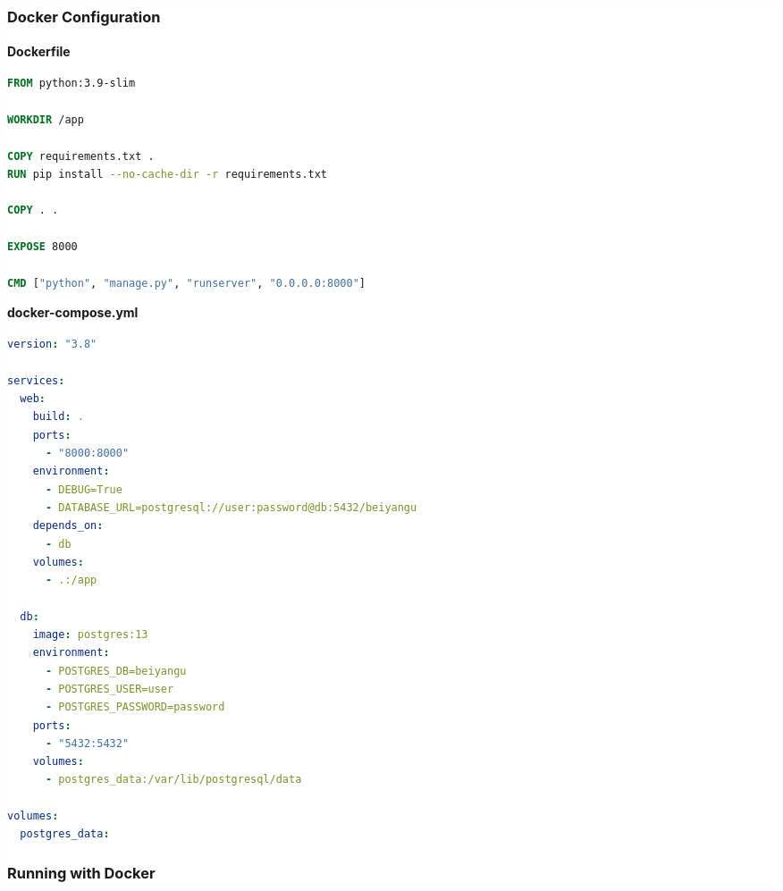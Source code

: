 ### Docker Configuration

**Dockerfile**

```dockerfile
FROM python:3.9-slim

WORKDIR /app

COPY requirements.txt .
RUN pip install --no-cache-dir -r requirements.txt

COPY . .

EXPOSE 8000

CMD ["python", "manage.py", "runserver", "0.0.0.0:8000"]
```

**docker-compose.yml**

```yaml
version: "3.8"

services:
  web:
    build: .
    ports:
      - "8000:8000"
    environment:
      - DEBUG=True
      - DATABASE_URL=postgresql://user:password@db:5432/beiyangu
    depends_on:
      - db
    volumes:
      - .:/app

  db:
    image: postgres:13
    environment:
      - POSTGRES_DB=beiyangu
      - POSTGRES_USER=user
      - POSTGRES_PASSWORD=password
    ports:
      - "5432:5432"
    volumes:
      - postgres_data:/var/lib/postgresql/data

volumes:
  postgres_data:
```

### Running with Docker
